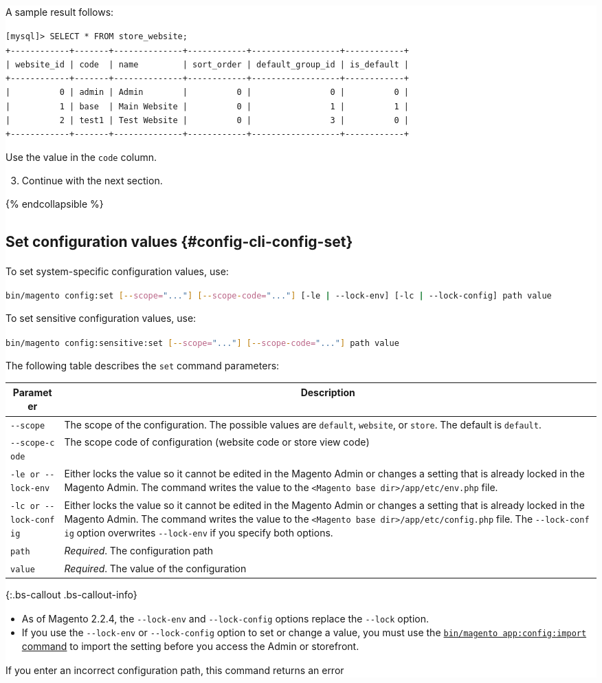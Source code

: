    A sample result follows:

   ```
   [mysql]> SELECT * FROM store_website;
   +------------+-------+--------------+------------+------------------+------------+
   | website_id | code  | name         | sort_order | default_group_id | is_default |
   +------------+-------+--------------+------------+------------------+------------+
   |          0 | admin | Admin        |          0 |                0 |          0 |
   |          1 | base  | Main Website |          0 |                1 |          1 |
   |          2 | test1 | Test Website |          0 |                3 |          0 |
   +------------+-------+--------------+------------+------------------+------------+
   ```

   Use the value in the `code` column.

3. Continue with the next section.

{% endcollapsible %}

## Set configuration values {#config-cli-config-set}

To set system-specific configuration values, use:

```bash
bin/magento config:set [--scope="..."] [--scope-code="..."] [-le | --lock-env] [-lc | --lock-config] path value
```

To set sensitive configuration values, use:

```bash
bin/magento config:sensitive:set [--scope="..."] [--scope-code="..."] path value
```

The following table describes the `set` command parameters:

| Parameter              | Description                                                                                                                                                                                                                                                                                            |
| ---------------------- | ------------------------------------------------------------------------------------------------------------------------------------------------------------------------------------------------------------------------------------------------------------------------------------------------------ |
| `--scope`              | The scope of the configuration. The possible values are `default`, `website`, or `store`. The default is `default`.                                                                                                                                                                                    |
| `--scope-code`         | The scope code of configuration (website code or store view code)                                                                                                                                                                                                                                      |
| `-le or --lock-env`    | Either locks the value so it cannot be edited in the Magento Admin or changes a setting that is already locked in the Magento Admin. The command writes the value to the `<Magento base dir>/app/etc/env.php` file.                                                                                    |
| `-lc or --lock-config` | Either locks the value so it cannot be edited in the Magento Admin or changes a setting that is already locked in the Magento Admin. The command writes the value to the `<Magento base dir>/app/etc/config.php` file. The `--lock-config` option overwrites `--lock-env` if you specify both options. |
| `path`                 | _Required_. The configuration path                                                                                                                                                                                                                                                                     |
| `value`                | _Required_. The value of the configuration                                                                                                                                                                                                                                                             |

{:.bs-callout .bs-callout-info}

* As of Magento 2.2.4, the `--lock-env` and `--lock-config` options replace the `--lock` option.
* If you use the `--lock-env` or `--lock-config` option to set or change a value, you must use the [`bin/magento app:config:import` command]({{page.baseurl}}/configure/command-line/import-configuration.html) to import the setting before you access the Admin or storefront.

If you enter an incorrect configuration path, this command returns an error

